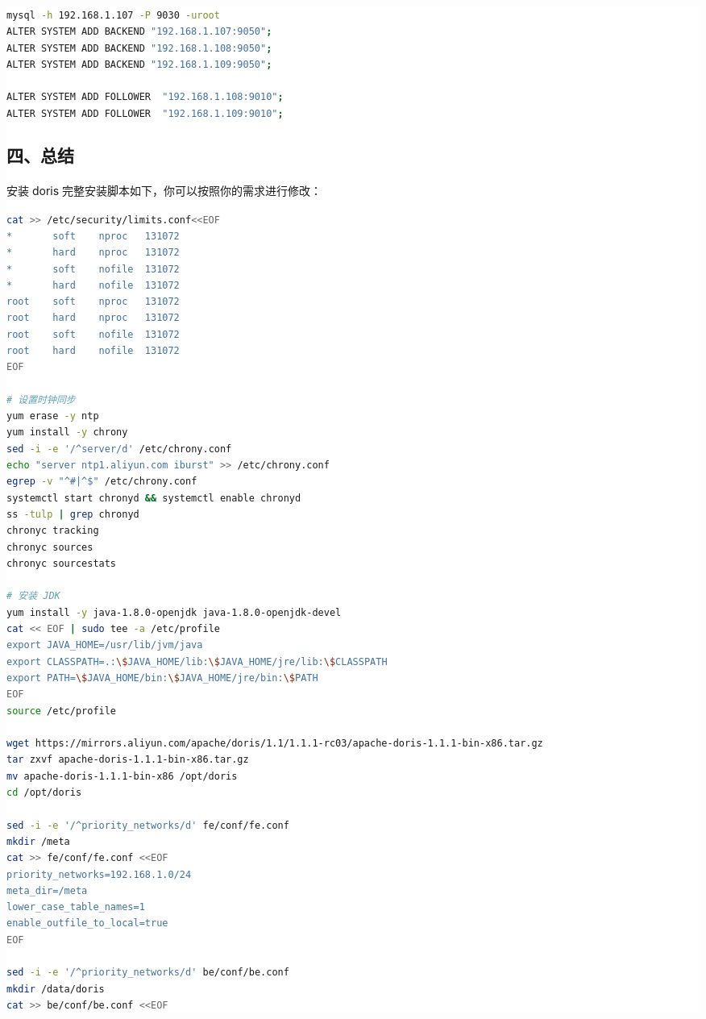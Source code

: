 ```Bash
mysql -h 192.168.1.107 -P 9030 -uroot
ALTER SYSTEM ADD BACKEND "192.168.1.107:9050";
ALTER SYSTEM ADD BACKEND "192.168.1.108:9050";
ALTER SYSTEM ADD BACKEND "192.168.1.109:9050";

ALTER SYSTEM ADD FOLLOWER  "192.168.1.108:9010";
ALTER SYSTEM ADD FOLLOWER  "192.168.1.109:9010";
```

## 四、总结

安装 doris 完整安装脚本如下，你可以按照你的需求进行修改：

```Bash
cat >> /etc/security/limits.conf<<EOF
*       soft    nproc   131072
*       hard    nproc   131072
*       soft    nofile  131072
*       hard    nofile  131072
root    soft    nproc   131072
root    hard    nproc   131072
root    soft    nofile  131072
root    hard    nofile  131072
EOF

# 设置时钟同步
yum erase -y ntp
yum install -y chrony
sed -i -e '/^server/d' /etc/chrony.conf
echo "server ntp1.aliyun.com iburst" >> /etc/chrony.conf
egrep -v "^#|^$" /etc/chrony.conf 
systemctl start chronyd && systemctl enable chronyd
ss -tulp | grep chronyd
chronyc tracking
chronyc sources
chronyc sourcestats

# 安装 JDK 
yum install -y java-1.8.0-openjdk java-1.8.0-openjdk-devel
cat << EOF | sudo tee -a /etc/profile
export JAVA_HOME=/usr/lib/jvm/java
export CLASSPATH=.:\$JAVA_HOME/lib:\$JAVA_HOME/jre/lib:\$CLASSPATH
export PATH=\$JAVA_HOME/bin:\$JAVA_HOME/jre/bin:\$PATH
EOF
source /etc/profile

wget https://mirrors.aliyun.com/apache/doris/1.1/1.1.1-rc03/apache-doris-1.1.1-bin-x86.tar.gz
tar zxvf apache-doris-1.1.1-bin-x86.tar.gz
mv apache-doris-1.1.1-bin-x86 /opt/doris
cd /opt/doris

sed -i -e '/^priority_networks/d' fe/conf/fe.conf
mkdir /meta
cat >> fe/conf/fe.conf <<EOF
priority_networks=192.168.1.0/24
meta_dir=/meta
lower_case_table_names=1
enable_outfile_to_local=true
EOF

sed -i -e '/^priority_networks/d' be/conf/be.conf
mkdir /data/doris
cat >> be/conf/be.conf <<EOF
```